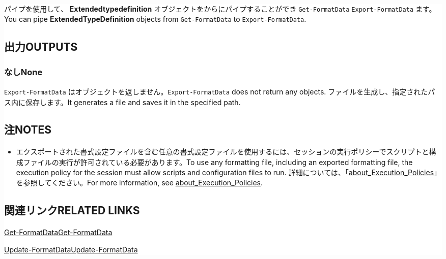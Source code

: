 <span data-ttu-id="c3572-169">パイプを使用して、 **Extendedtypedefinition** オブジェクトをからにパイプすることができ `Get-FormatData` `Export-FormatData` ます。</span><span class="sxs-lookup"><span data-stu-id="c3572-169">You can pipe **ExtendedTypeDefinition** objects from `Get-FormatData` to `Export-FormatData`.</span></span>

## <span data-ttu-id="c3572-170">出力</span><span class="sxs-lookup"><span data-stu-id="c3572-170">OUTPUTS</span></span>

### <span data-ttu-id="c3572-171">なし</span><span class="sxs-lookup"><span data-stu-id="c3572-171">None</span></span>

<span data-ttu-id="c3572-172">`Export-FormatData` はオブジェクトを返しません。</span><span class="sxs-lookup"><span data-stu-id="c3572-172">`Export-FormatData` does not return any objects.</span></span>
<span data-ttu-id="c3572-173">ファイルを生成し、指定されたパス内に保存します。</span><span class="sxs-lookup"><span data-stu-id="c3572-173">It generates a file and saves it in the specified path.</span></span>

## <span data-ttu-id="c3572-174">注</span><span class="sxs-lookup"><span data-stu-id="c3572-174">NOTES</span></span>

- <span data-ttu-id="c3572-175">エクスポートされた書式設定ファイルを含む任意の書式設定ファイルを使用するには、セッションの実行ポリシーでスクリプトと構成ファイルの実行が許可されている必要があります。</span><span class="sxs-lookup"><span data-stu-id="c3572-175">To use any formatting file, including an exported formatting file, the execution policy for the session must allow scripts and configuration files to run.</span></span> <span data-ttu-id="c3572-176">詳細については、「[about_Execution_Policies](../Microsoft.PowerShell.Core/About/about_Execution_Policies.md)」を参照してください。</span><span class="sxs-lookup"><span data-stu-id="c3572-176">For more information, see [about_Execution_Policies](../Microsoft.PowerShell.Core/About/about_Execution_Policies.md).</span></span>

## <span data-ttu-id="c3572-177">関連リンク</span><span class="sxs-lookup"><span data-stu-id="c3572-177">RELATED LINKS</span></span>

[<span data-ttu-id="c3572-178">Get-FormatData</span><span class="sxs-lookup"><span data-stu-id="c3572-178">Get-FormatData</span></span>](Get-FormatData.md)

[<span data-ttu-id="c3572-179">Update-FormatData</span><span class="sxs-lookup"><span data-stu-id="c3572-179">Update-FormatData</span></span>](Update-FormatData.md)
